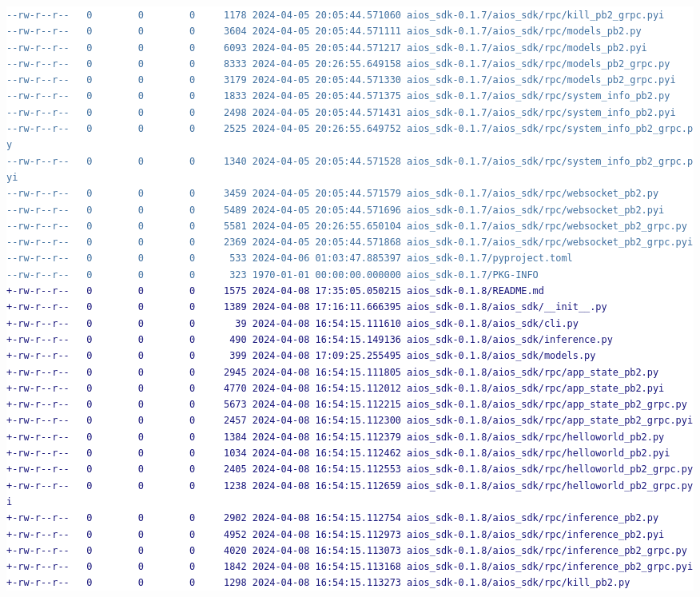 ```diff
--rw-r--r--   0        0        0     1178 2024-04-05 20:05:44.571060 aios_sdk-0.1.7/aios_sdk/rpc/kill_pb2_grpc.pyi
--rw-r--r--   0        0        0     3604 2024-04-05 20:05:44.571111 aios_sdk-0.1.7/aios_sdk/rpc/models_pb2.py
--rw-r--r--   0        0        0     6093 2024-04-05 20:05:44.571217 aios_sdk-0.1.7/aios_sdk/rpc/models_pb2.pyi
--rw-r--r--   0        0        0     8333 2024-04-05 20:26:55.649158 aios_sdk-0.1.7/aios_sdk/rpc/models_pb2_grpc.py
--rw-r--r--   0        0        0     3179 2024-04-05 20:05:44.571330 aios_sdk-0.1.7/aios_sdk/rpc/models_pb2_grpc.pyi
--rw-r--r--   0        0        0     1833 2024-04-05 20:05:44.571375 aios_sdk-0.1.7/aios_sdk/rpc/system_info_pb2.py
--rw-r--r--   0        0        0     2498 2024-04-05 20:05:44.571431 aios_sdk-0.1.7/aios_sdk/rpc/system_info_pb2.pyi
--rw-r--r--   0        0        0     2525 2024-04-05 20:26:55.649752 aios_sdk-0.1.7/aios_sdk/rpc/system_info_pb2_grpc.py
--rw-r--r--   0        0        0     1340 2024-04-05 20:05:44.571528 aios_sdk-0.1.7/aios_sdk/rpc/system_info_pb2_grpc.pyi
--rw-r--r--   0        0        0     3459 2024-04-05 20:05:44.571579 aios_sdk-0.1.7/aios_sdk/rpc/websocket_pb2.py
--rw-r--r--   0        0        0     5489 2024-04-05 20:05:44.571696 aios_sdk-0.1.7/aios_sdk/rpc/websocket_pb2.pyi
--rw-r--r--   0        0        0     5581 2024-04-05 20:26:55.650104 aios_sdk-0.1.7/aios_sdk/rpc/websocket_pb2_grpc.py
--rw-r--r--   0        0        0     2369 2024-04-05 20:05:44.571868 aios_sdk-0.1.7/aios_sdk/rpc/websocket_pb2_grpc.pyi
--rw-r--r--   0        0        0      533 2024-04-06 01:03:47.885397 aios_sdk-0.1.7/pyproject.toml
--rw-r--r--   0        0        0      323 1970-01-01 00:00:00.000000 aios_sdk-0.1.7/PKG-INFO
+-rw-r--r--   0        0        0     1575 2024-04-08 17:35:05.050215 aios_sdk-0.1.8/README.md
+-rw-r--r--   0        0        0     1389 2024-04-08 17:16:11.666395 aios_sdk-0.1.8/aios_sdk/__init__.py
+-rw-r--r--   0        0        0       39 2024-04-08 16:54:15.111610 aios_sdk-0.1.8/aios_sdk/cli.py
+-rw-r--r--   0        0        0      490 2024-04-08 16:54:15.149136 aios_sdk-0.1.8/aios_sdk/inference.py
+-rw-r--r--   0        0        0      399 2024-04-08 17:09:25.255495 aios_sdk-0.1.8/aios_sdk/models.py
+-rw-r--r--   0        0        0     2945 2024-04-08 16:54:15.111805 aios_sdk-0.1.8/aios_sdk/rpc/app_state_pb2.py
+-rw-r--r--   0        0        0     4770 2024-04-08 16:54:15.112012 aios_sdk-0.1.8/aios_sdk/rpc/app_state_pb2.pyi
+-rw-r--r--   0        0        0     5673 2024-04-08 16:54:15.112215 aios_sdk-0.1.8/aios_sdk/rpc/app_state_pb2_grpc.py
+-rw-r--r--   0        0        0     2457 2024-04-08 16:54:15.112300 aios_sdk-0.1.8/aios_sdk/rpc/app_state_pb2_grpc.pyi
+-rw-r--r--   0        0        0     1384 2024-04-08 16:54:15.112379 aios_sdk-0.1.8/aios_sdk/rpc/helloworld_pb2.py
+-rw-r--r--   0        0        0     1034 2024-04-08 16:54:15.112462 aios_sdk-0.1.8/aios_sdk/rpc/helloworld_pb2.pyi
+-rw-r--r--   0        0        0     2405 2024-04-08 16:54:15.112553 aios_sdk-0.1.8/aios_sdk/rpc/helloworld_pb2_grpc.py
+-rw-r--r--   0        0        0     1238 2024-04-08 16:54:15.112659 aios_sdk-0.1.8/aios_sdk/rpc/helloworld_pb2_grpc.pyi
+-rw-r--r--   0        0        0     2902 2024-04-08 16:54:15.112754 aios_sdk-0.1.8/aios_sdk/rpc/inference_pb2.py
+-rw-r--r--   0        0        0     4952 2024-04-08 16:54:15.112973 aios_sdk-0.1.8/aios_sdk/rpc/inference_pb2.pyi
+-rw-r--r--   0        0        0     4020 2024-04-08 16:54:15.113073 aios_sdk-0.1.8/aios_sdk/rpc/inference_pb2_grpc.py
+-rw-r--r--   0        0        0     1842 2024-04-08 16:54:15.113168 aios_sdk-0.1.8/aios_sdk/rpc/inference_pb2_grpc.pyi
+-rw-r--r--   0        0        0     1298 2024-04-08 16:54:15.113273 aios_sdk-0.1.8/aios_sdk/rpc/kill_pb2.py
```